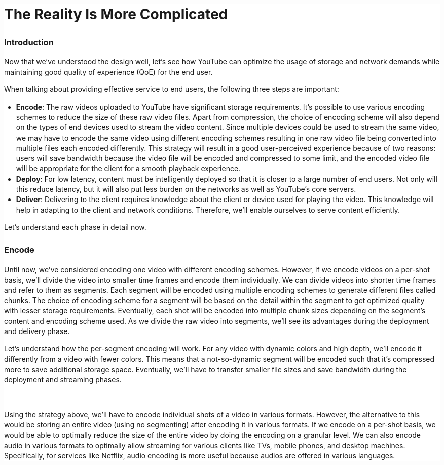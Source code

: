 # The Reality Is More Complicated

### Introduction <a href="#introduction-0" id="introduction-0"></a>

Now that we’ve understood the design well, let’s see how YouTube can optimize the usage of storage and network demands while maintaining good quality of experience (QoE) for the end user.

When talking about providing effective service to end users, the following three steps are important:

* **Encode**: The raw videos uploaded to YouTube have significant storage requirements. It’s possible to use various encoding schemes to reduce the size of these raw video files. Apart from compression, the choice of encoding scheme will also depend on the types of end devices used to stream the video content. Since multiple devices could be used to stream the same video, we may have to encode the same video using different encoding schemes resulting in one raw video file being converted into multiple files each encoded differently. This strategy will result in a good user-perceived experience because of two reasons: users will save bandwidth because the video file will be encoded and compressed to some limit, and the encoded video file will be appropriate for the client for a smooth playback experience.
* **Deploy**: For low latency, content must be intelligently deployed so that it is closer to a large number of end users. Not only will this reduce latency, but it will also put less burden on the networks as well as YouTube’s core servers.
* **Deliver**: Delivering to the client requires knowledge about the client or device used for playing the video. This knowledge will help in adapting to the client and network conditions. Therefore, we’ll enable ourselves to serve content efficiently.

Let’s understand each phase in detail now.

### Encode <a href="#encode-1" id="encode-1"></a>

Until now, we’ve considered encoding one video with different encoding schemes. However, if we encode videos on a per-shot basis, we’ll divide the video into smaller time frames and encode them individually. We can divide videos into shorter time frames and refer to them as segments. Each segment will be encoded using multiple encoding schemes to generate different files called chunks. The choice of encoding scheme for a segment will be based on the detail within the segment to get optimized quality with lesser storage requirements. Eventually, each shot will be encoded into multiple chunk sizes depending on the segment’s content and encoding scheme used. As we divide the raw video into segments, we’ll see its advantages during the deployment and delivery phase.

Let’s understand how the per-segment encoding will work. For any video with dynamic colors and high depth, we’ll encode it differently from a video with fewer colors. This means that a not-so-dynamic segment will be encoded such that it’s compressed more to save additional storage space. Eventually, we’ll have to transfer smaller file sizes and save bandwidth during the deployment and streaming phases.

<figure><img src="https://kuweiguge.github.io/Grokking-Modern-System-Design-Interview-Gitbook/.gitbook/assets/Screenshot 2023-09-03 at 3.44.16 AM.png" alt=""><figcaption></figcaption></figure>

Using the strategy above, we’ll have to encode individual shots of a video in various formats. However, the alternative to this would be storing an entire video (using no segmenting) after encoding it in various formats. If we encode on a per-shot basis, we would be able to optimally reduce the size of the entire video by doing the encoding on a granular level. We can also encode audio in various formats to optimally allow streaming for various clients like TVs, mobile phones, and desktop machines. Specifically, for services like Netflix, audio encoding is more useful because audios are offered in various languages.

